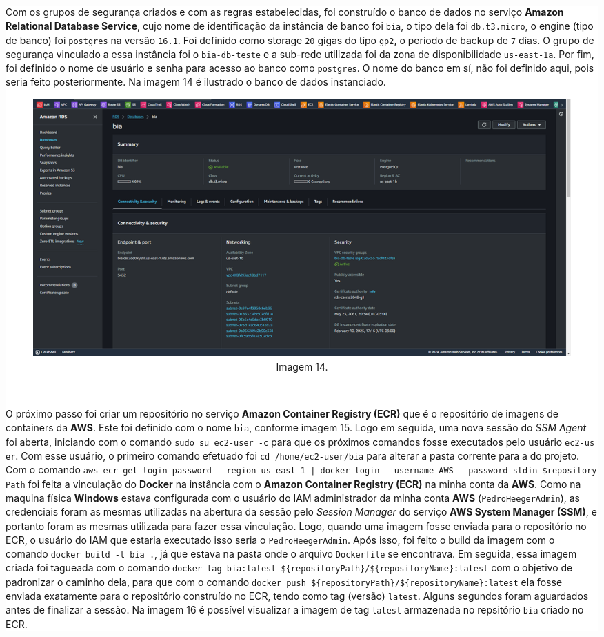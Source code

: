Com os grupos de segurança criados e com as regras estabelecidas, foi construído o banco de dados no serviço **Amazon Relational Database Service**, cujo nome de identificação da instância de banco foi `bia`, o tipo dela foi `db.t3.micro`, o engine (tipo de banco) foi `postgres` na versão `16.1`. Foi definido como storage `20` gigas do tipo `gp2`, o período de backup de `7` dias. O grupo de segurança vinculado a essa instância foi o `bia-db-teste` e a sub-rede utilizada foi da zona de disponibilidade `us-east-1a`. Por fim, foi definido o nome de usuário e senha para acesso ao banco como `postgres`. O nome do banco em sí, não foi definido aqui, pois seria feito posteriormente. Na imagem 14 é ilustrado o banco de dados instanciado.

<div align="Center"><figure>
    <img src="./0-aux/img14.png" alt="img14"><br>
    <figcaption>Imagem 14.</figcaption>
</figure></div><br>

O próximo passo foi criar um repositório no serviço **Amazon Container Registry (ECR)** que é o repositório de imagens de containers da **AWS**. Este foi definido com o nome `bia`, conforme imagem 15. Logo em seguida, uma nova sessão do *SSM Agent* foi aberta, iniciando com o comando `sudo su ec2-user -c` para que os próximos comandos fosse executados pelo usuário `ec2-user`. Com esse usuário, o primeiro comando efetuado foi `cd /home/ec2-user/bia` para alterar a pasta corrente para a do projeto. Com o comando `aws ecr get-login-password --region us-east-1 | docker login --username AWS --password-stdin $repositoryPath` foi feita a vinculação do **Docker** na instância com o **Amazon Container Registry (ECR)** na minha conta da **AWS**. Como na maquina física **Windows** estava configurada com o usuário do IAM administrador da minha conta **AWS** (`PedroHeegerAdmin`), as credenciais foram as mesmas utilizadas na abertura da sessão pelo *Session Manager* do serviço **AWS System Manager (SSM)**, e portanto foram as mesmas utilizada para fazer essa vinculação. Logo, quando uma imagem fosse enviada para o repositório no ECR, o usuário do IAM que estaria executado isso seria o `PedroHeegerAdmin`. Após isso, foi feito o build da imagem com o comando `docker build -t bia .`, já que estava na pasta onde o arquivo `Dockerfile` se encontrava. Em seguida, essa imagem criada foi tagueada com o comando `docker tag bia:latest ${repositoryPath}/${repositoryName}:latest` com o objetivo de padronizar o caminho dela, para que com o comando `docker push ${repositoryPath}/${repositoryName}:latest` ela fosse enviada exatamente para o repositório construído no ECR, tendo como tag (versão) `latest`. Alguns segundos foram aguardados antes de finalizar a sessão. Na imagem 16 é possível visualizar a imagem de tag `latest` armazenada no repsitório `bia` criado no ECR.
